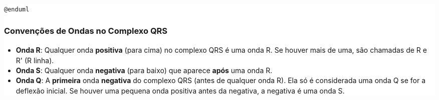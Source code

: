 ```plantuml
@enduml
```

### **Convenções de Ondas no Complexo QRS**

- **Onda R**: Qualquer onda **positiva** (para cima) no complexo QRS é uma onda R. Se houver mais de uma, são chamadas de R e R' (R linha).
- **Onda S**: Qualquer onda **negativa** (para baixo) que aparece **após** uma onda R.
- **Onda Q**: A **primeira** onda **negativa** do complexo QRS (antes de qualquer onda R). Ela só é considerada uma onda Q se for a deflexão inicial. Se houver uma pequena onda positiva antes da negativa, a negativa é uma onda S.